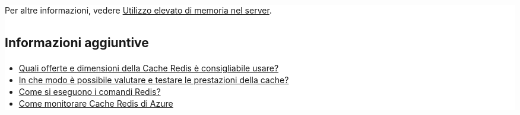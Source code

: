    Per altre informazioni, vedere [Utilizzo elevato di memoria nel server](#memory-pressure-on-the-server).

## <a name="additional-information"></a>Informazioni aggiuntive
* [Quali offerte e dimensioni della Cache Redis è consigliabile usare?](cache-faq.md#what-redis-cache-offering-and-size-should-i-use)
* [In che modo è possibile valutare e testare le prestazioni della cache?](cache-faq.md#how-can-i-benchmark-and-test-the-performance-of-my-cache)
* [Come si eseguono i comandi Redis?](cache-faq.md#how-can-i-run-redis-commands)
* [Come monitorare Cache Redis di Azure](cache-how-to-monitor.md)

